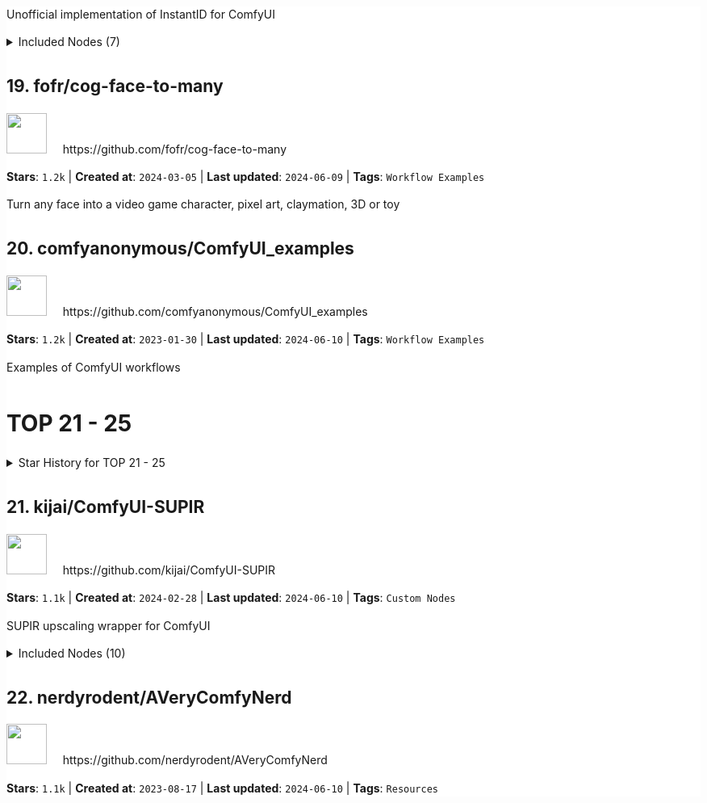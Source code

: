 
Unofficial implementation of InstantID for ComfyUI
<details><summary>Included Nodes (7)</summary></details>


## 19. fofr/cog-face-to-many


<a href='https://github.com/fofr/cog-face-to-many'>
<img src="https://avatars.githubusercontent.com/u/319055?v=4" width="50" height="50"></a> &nbsp; &nbsp; https://github.com/fofr/cog-face-to-many

**Stars**: `1.2k` | **Created at**: `2024-03-05` | **Last updated**: `2024-06-09` | **Tags**: `Workflow Examples`


Turn any face into a video game character, pixel art, claymation, 3D or toy

## 20. comfyanonymous/ComfyUI_examples


<a href='https://github.com/comfyanonymous/ComfyUI_examples'>
<img src="https://avatars.githubusercontent.com/u/121283862?v=4" width="50" height="50"></a> &nbsp; &nbsp; https://github.com/comfyanonymous/ComfyUI_examples

**Stars**: `1.2k` | **Created at**: `2023-01-30` | **Last updated**: `2024-06-10` | **Tags**: `Workflow Examples`


Examples of ComfyUI workflows
# TOP 21 - 25

<details><summary>Star History for TOP 21 - 25</summary></details>


## 21. kijai/ComfyUI-SUPIR


<a href='https://github.com/kijai/ComfyUI-SUPIR'>
<img src="https://avatars.githubusercontent.com/u/40791699?v=4" width="50" height="50"></a> &nbsp; &nbsp; https://github.com/kijai/ComfyUI-SUPIR

**Stars**: `1.1k` | **Created at**: `2024-02-28` | **Last updated**: `2024-06-10` | **Tags**: `Custom Nodes`


SUPIR upscaling wrapper for ComfyUI
<details><summary>Included Nodes (10)</summary></details>


## 22. nerdyrodent/AVeryComfyNerd


<a href='https://github.com/nerdyrodent/AVeryComfyNerd'>
<img src="https://avatars.githubusercontent.com/u/74688049?v=4" width="50" height="50"></a> &nbsp; &nbsp; https://github.com/nerdyrodent/AVeryComfyNerd

**Stars**: `1.1k` | **Created at**: `2023-08-17` | **Last updated**: `2024-06-10` | **Tags**: `Resources`
